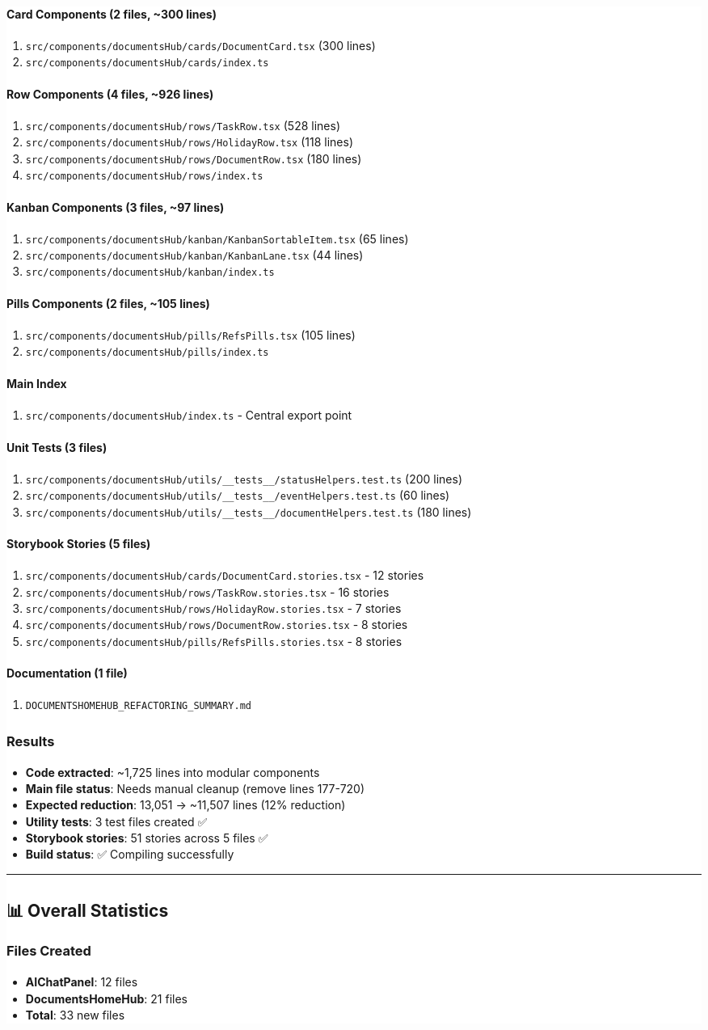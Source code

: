 #### **Card Components** (2 files, ~300 lines)
1. `src/components/documentsHub/cards/DocumentCard.tsx` (300 lines)
2. `src/components/documentsHub/cards/index.ts`

#### **Row Components** (4 files, ~926 lines)
1. `src/components/documentsHub/rows/TaskRow.tsx` (528 lines)
2. `src/components/documentsHub/rows/HolidayRow.tsx` (118 lines)
3. `src/components/documentsHub/rows/DocumentRow.tsx` (180 lines)
4. `src/components/documentsHub/rows/index.ts`

#### **Kanban Components** (3 files, ~97 lines)
1. `src/components/documentsHub/kanban/KanbanSortableItem.tsx` (65 lines)
2. `src/components/documentsHub/kanban/KanbanLane.tsx` (44 lines)
3. `src/components/documentsHub/kanban/index.ts`

#### **Pills Components** (2 files, ~105 lines)
1. `src/components/documentsHub/pills/RefsPills.tsx` (105 lines)
2. `src/components/documentsHub/pills/index.ts`

#### **Main Index**
1. `src/components/documentsHub/index.ts` - Central export point

#### **Unit Tests** (3 files)
1. `src/components/documentsHub/utils/__tests__/statusHelpers.test.ts` (200 lines)
2. `src/components/documentsHub/utils/__tests__/eventHelpers.test.ts` (60 lines)
3. `src/components/documentsHub/utils/__tests__/documentHelpers.test.ts` (180 lines)

#### **Storybook Stories** (5 files)
1. `src/components/documentsHub/cards/DocumentCard.stories.tsx` - 12 stories
2. `src/components/documentsHub/rows/TaskRow.stories.tsx` - 16 stories
3. `src/components/documentsHub/rows/HolidayRow.stories.tsx` - 7 stories
4. `src/components/documentsHub/rows/DocumentRow.stories.tsx` - 8 stories
5. `src/components/documentsHub/pills/RefsPills.stories.tsx` - 8 stories

#### **Documentation** (1 file)
1. `DOCUMENTSHOMEHUB_REFACTORING_SUMMARY.md`

### Results
- **Code extracted**: ~1,725 lines into modular components
- **Main file status**: Needs manual cleanup (remove lines 177-720)
- **Expected reduction**: 13,051 → ~11,507 lines (12% reduction)
- **Utility tests**: 3 test files created ✅
- **Storybook stories**: 51 stories across 5 files ✅
- **Build status**: ✅ Compiling successfully

---

## 📊 Overall Statistics

### Files Created
- **AIChatPanel**: 12 files
- **DocumentsHomeHub**: 21 files
- **Total**: 33 new files
